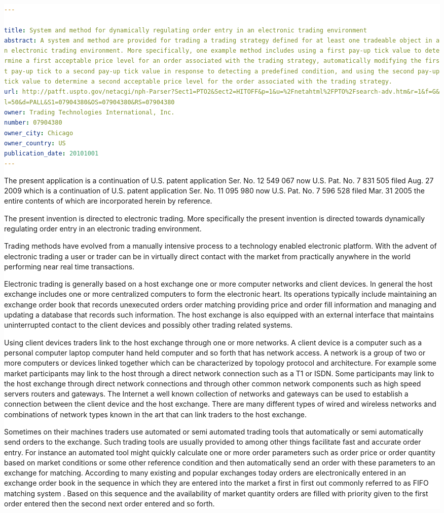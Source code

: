 ```yaml
---

title: System and method for dynamically regulating order entry in an electronic trading environment
abstract: A system and method are provided for trading a trading strategy defined for at least one tradeable object in an electronic trading environment. More specifically, one example method includes using a first pay-up tick value to determine a first acceptable price level for an order associated with the trading strategy, automatically modifying the first pay-up tick to a second pay-up tick value in response to detecting a predefined condition, and using the second pay-up tick value to determine a second acceptable price level for the order associated with the trading strategy.
url: http://patft.uspto.gov/netacgi/nph-Parser?Sect1=PTO2&Sect2=HITOFF&p=1&u=%2Fnetahtml%2FPTO%2Fsearch-adv.htm&r=1&f=G&l=50&d=PALL&S1=07904380&OS=07904380&RS=07904380
owner: Trading Technologies International, Inc.
number: 07904380
owner_city: Chicago
owner_country: US
publication_date: 20101001
---
```

The present application is a continuation of U.S. patent application Ser. No. 12 549 067 now U.S. Pat. No. 7 831 505 filed Aug. 27 2009 which is a continuation of U.S. patent application Ser. No. 11 095 980 now U.S. Pat. No. 7 596 528 filed Mar. 31 2005 the entire contents of which are incorporated herein by reference.

The present invention is directed to electronic trading. More specifically the present invention is directed towards dynamically regulating order entry in an electronic trading environment.

Trading methods have evolved from a manually intensive process to a technology enabled electronic platform. With the advent of electronic trading a user or trader can be in virtually direct contact with the market from practically anywhere in the world performing near real time transactions.

Electronic trading is generally based on a host exchange one or more computer networks and client devices. In general the host exchange includes one or more centralized computers to form the electronic heart. Its operations typically include maintaining an exchange order book that records unexecuted orders order matching providing price and order fill information and managing and updating a database that records such information. The host exchange is also equipped with an external interface that maintains uninterrupted contact to the client devices and possibly other trading related systems.

Using client devices traders link to the host exchange through one or more networks. A client device is a computer such as a personal computer laptop computer hand held computer and so forth that has network access. A network is a group of two or more computers or devices linked together which can be characterized by topology protocol and architecture. For example some market participants may link to the host through a direct network connection such as a T1 or ISDN. Some participants may link to the host exchange through direct network connections and through other common network components such as high speed servers routers and gateways. The Internet a well known collection of networks and gateways can be used to establish a connection between the client device and the host exchange. There are many different types of wired and wireless networks and combinations of network types known in the art that can link traders to the host exchange.

Sometimes on their machines traders use automated or semi automated trading tools that automatically or semi automatically send orders to the exchange. Such trading tools are usually provided to among other things facilitate fast and accurate order entry. For instance an automated tool might quickly calculate one or more order parameters such as order price or order quantity based on market conditions or some other reference condition and then automatically send an order with these parameters to an exchange for matching. According to many existing and popular exchanges today orders are electronically entered in an exchange order book in the sequence in which they are entered into the market a first in first out commonly referred to as FIFO matching system . Based on this sequence and the availability of market quantity orders are filled with priority given to the first order entered then the second next order entered and so forth.
